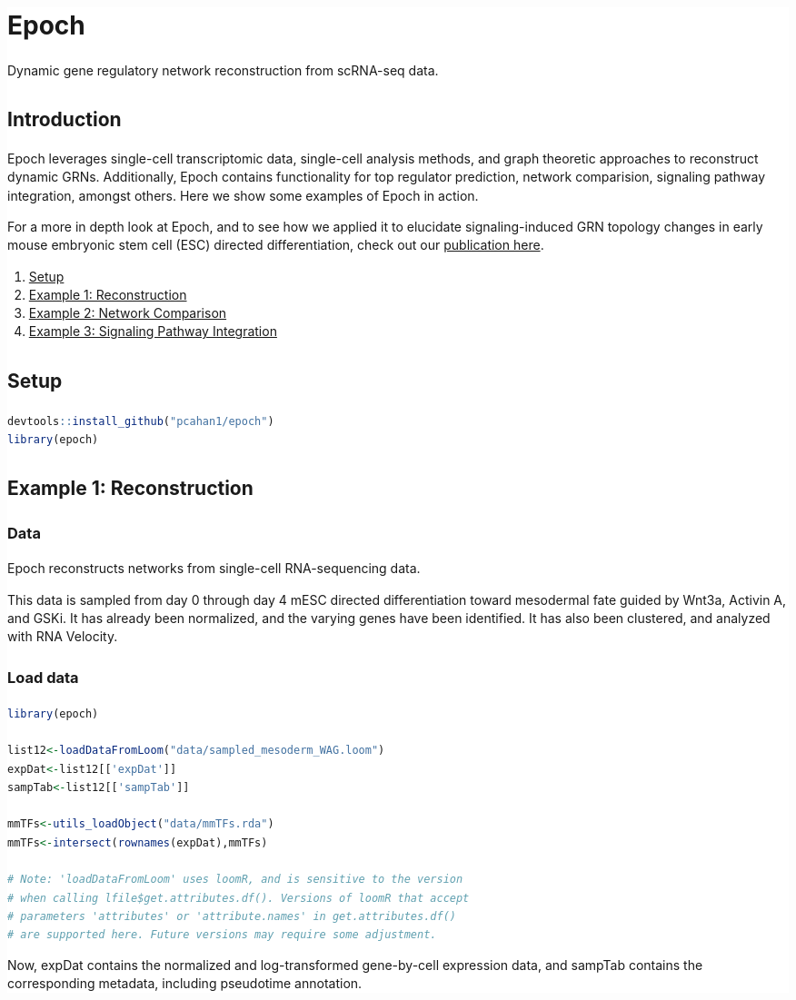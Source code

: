 # Epoch
Dynamic gene regulatory network reconstruction from scRNA-seq data.


## Introduction
Epoch leverages single-cell transcriptomic data, single-cell analysis methods, and graph theoretic approaches to reconstruct dynamic GRNs. Additionally, Epoch contains functionality for top regulator prediction, network comparision, signaling pathway integration, amongst others. Here we show some examples of Epoch in action.

For a more in depth look at Epoch, and to see how we applied it to elucidate signaling-induced GRN topology changes in early mouse embryonic stem cell (ESC) directed differentiation, check out our [publication here][1].

[1]: https://www.cell.com/stem-cell-reports/fulltext/S2213-6711(21)00657-3


1. [Setup](#setup)
2. [Example 1: Reconstruction](#example1)
3. [Example 2: Network Comparison](#example2)
4. [Example 3: Signaling Pathway Integration](#example3)



## Setup <a name="setup"></a>
```R
devtools::install_github("pcahan1/epoch")
library(epoch)

```

## Example 1: Reconstruction <a name="example1"></a>

### Data

Epoch reconstructs networks from single-cell RNA-sequencing data. 

This data is sampled from day 0 through day 4 mESC directed differentiation toward mesodermal fate guided by Wnt3a, Activin A, and GSKi. It has already been normalized, and the varying genes have been identified. It has also been clustered, and analyzed with RNA Velocity.

### Load data
```R
library(epoch)

list12<-loadDataFromLoom("data/sampled_mesoderm_WAG.loom")
expDat<-list12[['expDat']]
sampTab<-list12[['sampTab']] 

mmTFs<-utils_loadObject("data/mmTFs.rda")
mmTFs<-intersect(rownames(expDat),mmTFs)

# Note: 'loadDataFromLoom' uses loomR, and is sensitive to the version
# when calling lfile$get.attributes.df(). Versions of loomR that accept 
# parameters 'attributes' or 'attribute.names' in get.attributes.df()
# are supported here. Future versions may require some adjustment.

```
Now, expDat contains the normalized and log-transformed gene-by-cell expression data, and sampTab contains the corresponding metadata, including pseudotime annotation.
